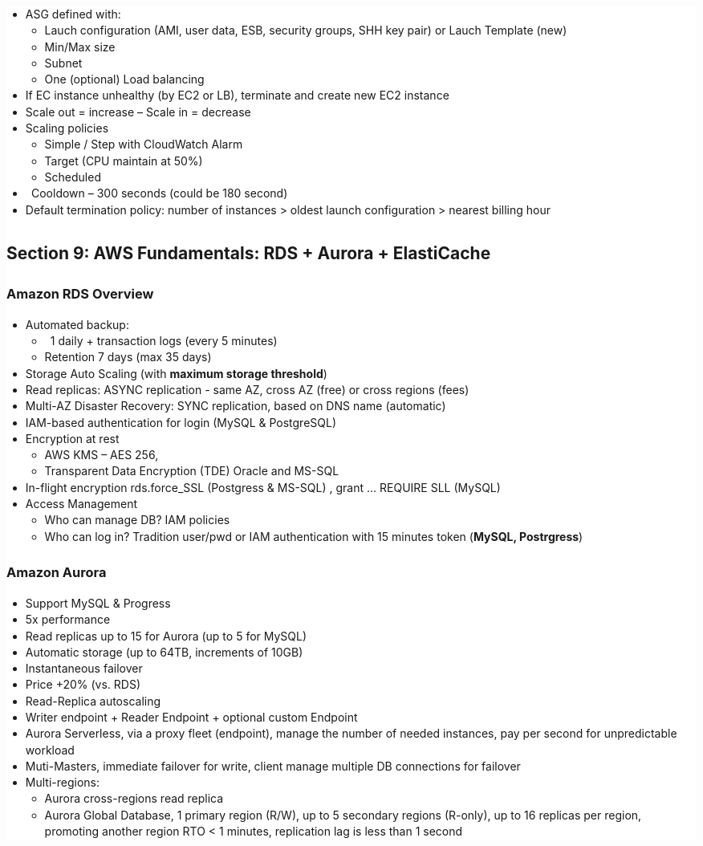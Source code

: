- ASG defined with:
  - Lauch configuration (AMI, user data, ESB, security groups, SHH key pair) or Lauch Template (new)
  - Min/Max size
  - Subnet
  - One (optional) Load balancing
- If EC instance unhealthy (by EC2 or LB), terminate and create new EC2 instance
- Scale out = increase – Scale in = decrease
- Scaling policies 
  - Simple / Step with CloudWatch Alarm 
  - Target (CPU maintain at 50%)
  - Scheduled
- ` `Cooldown – 300 seconds (could be 180 second)
- Default termination policy:  number of instances > oldest launch configuration > nearest billing hour
## **Section 9: AWS Fundamentals: RDS + Aurora + ElastiCache**
### **Amazon RDS Overview**
- Automated backup:
  - ` `1 daily + transaction logs (every 5 minutes)
  - Retention 7 days (max 35 days)
- Storage Auto Scaling (with **maximum storage threshold**)
- Read replicas: ASYNC replication - same AZ, cross AZ (free) or cross regions (fees)
- Multi-AZ Disaster Recovery: SYNC replication, based on DNS name (automatic)
- IAM-based authentication for login (MySQL & PostgreSQL)
- Encryption at rest
  - AWS KMS – AES 256, 
  - Transparent Data Encryption (TDE) Oracle and MS-SQL
- In-flight encryption rds.force\_SSL (Postgress & MS-SQL) , grant … REQUIRE SLL (MySQL)
- Access Management 
  - Who can manage DB? IAM policies
  - Who can log in? Tradition user/pwd or IAM authentication with 15 minutes token (**MySQL, Postrgress**)
### **Amazon Aurora**
- Support MySQL & Progress
- 5x performance
- Read replicas up to 15 for Aurora (up to 5 for MySQL)
- Automatic storage (up to 64TB, increments of 10GB)
- Instantaneous failover
- Price +20% (vs. RDS)
- Read-Replica autoscaling 
- Writer endpoint + Reader Endpoint + optional custom Endpoint
- Aurora Serverless, via a proxy fleet (endpoint), manage the number of needed instances, pay per second for unpredictable workload
- Muti-Masters, immediate failover for write, client manage multiple DB connections for failover
- Multi-regions:
  - Aurora cross-regions read replica
  - Aurora Global Database, 1 primary region (R/W), up to 5 secondary regions (R-only), up to 16 replicas per region, promoting another region RTO < 1 minutes, replication lag is less than 1 second
